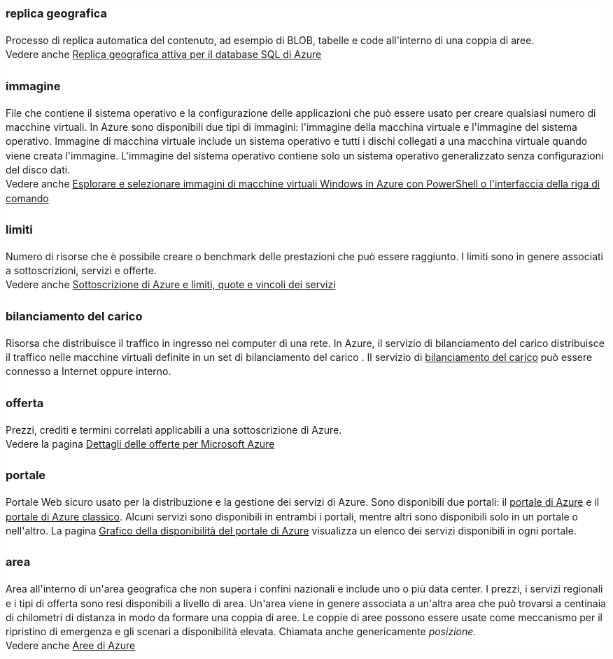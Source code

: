 ### <a name="geo-replication"></a>replica geografica
Processo di replica automatica del contenuto, ad esempio di BLOB, tabelle e code all'interno di una coppia di aree.  
Vedere anche [Replica geografica attiva per il database SQL di Azure](sql-database/sql-database-geo-replication-overview.md)

### <a name="image"></a>immagine
File che contiene il sistema operativo e la configurazione delle applicazioni che può essere usato per creare qualsiasi numero di macchine virtuali. In Azure sono disponibili due tipi di immagini: l'immagine della macchina virtuale e l'immagine del sistema operativo. Immagine di macchina virtuale include un sistema operativo e tutti i dischi collegati a una macchina virtuale quando viene creata l'immagine. L'immagine del sistema operativo contiene solo un sistema operativo generalizzato senza configurazioni del disco dati.  
Vedere anche [Esplorare e selezionare immagini di macchine virtuali Windows in Azure con PowerShell o l'interfaccia della riga di comando](virtual-machines/virtual-machines-windows-cli-ps-findimage.md?toc=%2fazure%2fvirtual-machines%2fwindows%2ftoc.json)

### <a name="limits"></a>limiti
Numero di risorse che è possibile creare o benchmark delle prestazioni che può essere raggiunto. I limiti sono in genere associati a sottoscrizioni, servizi e offerte.  
Vedere anche [Sottoscrizione di Azure e limiti, quote e vincoli dei servizi](azure-subscription-service-limits.md)

### <a name="load-balancer"></a>bilanciamento del carico
Risorsa che distribuisce il traffico in ingresso nei computer di una rete. In Azure, il servizio di bilanciamento del carico distribuisce il traffico nelle macchine virtuali definite in un set di bilanciamento del carico . Il servizio di [bilanciamento del carico](load-balancer/load-balancer-overview.md) può essere connesso a Internet oppure interno.  

### <a name="offer"></a>offerta
Prezzi, crediti e termini correlati applicabili a una sottoscrizione di Azure.  
Vedere la pagina [Dettagli delle offerte per Microsoft Azure](https://azure.microsoft.com/support/legal/offer-details/)

### <a name="portal"></a>portale
Portale Web sicuro usato per la distribuzione e la gestione dei servizi di Azure.  Sono disponibili due portali: il [portale di Azure](http://portal.azure.com/) e il [portale di Azure classico](http://manage.windowsazure.com/). Alcuni servizi sono disponibili in entrambi i portali, mentre altri sono disponibili solo in un portale o nell'altro. La pagina [Grafico della disponibilità del portale di Azure](https://azure.microsoft.com/features/azure-portal/availability/) visualizza un elenco dei servizi disponibili in ogni portale.  

### <a name="region"></a>area
Area all'interno di un'area geografica che non supera i confini nazionali e include uno o più data center. I prezzi, i servizi regionali e i tipi di offerta sono resi disponibili a livello di area. Un'area viene in genere associata a un'altra area che può trovarsi a centinaia di chilometri di distanza in modo da formare una coppia di aree. Le coppie di aree possono essere usate come meccanismo per il ripristino di emergenza e gli scenari a disponibilità elevata. Chiamata anche genericamente *posizione*.  
Vedere anche [Aree di Azure](best-practices-availability-paired-regions.md)
